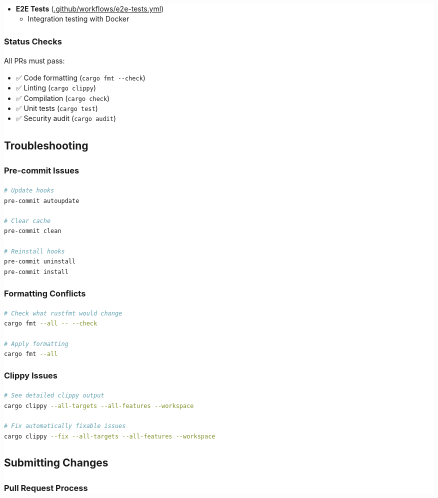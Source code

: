 - **E2E Tests** ([.github/workflows/e2e-tests.yml](.github/workflows/e2e-tests.yml))
  - Integration testing with Docker

### Status Checks

All PRs must pass:
- ✅ Code formatting (`cargo fmt --check`)
- ✅ Linting (`cargo clippy`)
- ✅ Compilation (`cargo check`)
- ✅ Unit tests (`cargo test`)
- ✅ Security audit (`cargo audit`)

## Troubleshooting

### Pre-commit Issues

```bash
# Update hooks
pre-commit autoupdate

# Clear cache
pre-commit clean

# Reinstall hooks
pre-commit uninstall
pre-commit install
```

### Formatting Conflicts

```bash
# Check what rustfmt would change
cargo fmt --all -- --check

# Apply formatting
cargo fmt --all
```

### Clippy Issues

```bash
# See detailed clippy output
cargo clippy --all-targets --all-features --workspace

# Fix automatically fixable issues
cargo clippy --fix --all-targets --all-features --workspace
```

## Submitting Changes

### Pull Request Process
